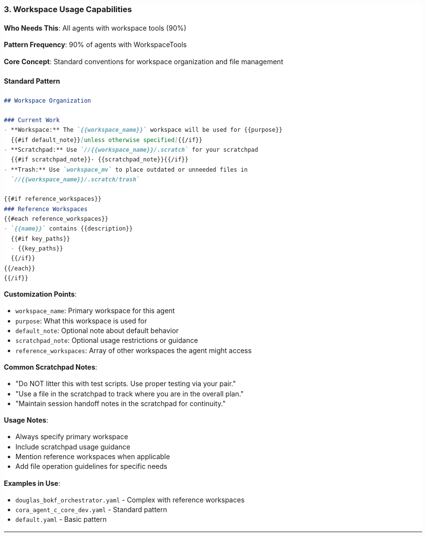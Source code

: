 
### 3. Workspace Usage Capabilities

**Who Needs This**: All agents with workspace tools (90%)

**Pattern Frequency**: 90% of agents with WorkspaceTools

**Core Concept**: Standard conventions for workspace organization and file management

#### Standard Pattern

```markdown
## Workspace Organization

### Current Work
- **Workspace:** The `{{workspace_name}}` workspace will be used for {{purpose}}
  {{#if default_note}}[unless otherwise specified]{{/if}}
- **Scratchpad:** Use `//{{workspace_name}}/.scratch` for your scratchpad
  {{#if scratchpad_note}}- {{scratchpad_note}}{{/if}}
- **Trash:** Use `workspace_mv` to place outdated or unneeded files in 
  `//{{workspace_name}}/.scratch/trash`

{{#if reference_workspaces}}
### Reference Workspaces
{{#each reference_workspaces}}
- `{{name}}` contains {{description}}
  {{#if key_paths}}
  - {{key_paths}}
  {{/if}}
{{/each}}
{{/if}}
```

**Customization Points**:
- `workspace_name`: Primary workspace for this agent
- `purpose`: What this workspace is used for
- `default_note`: Optional note about default behavior
- `scratchpad_note`: Optional usage restrictions or guidance
- `reference_workspaces`: Array of other workspaces the agent might access

**Common Scratchpad Notes**:
- "Do NOT litter this with test scripts. Use proper testing via your pair."
- "Use a file in the scratchpad to track where you are in the overall plan."
- "Maintain session handoff notes in the scratchpad for continuity."

**Usage Notes**:
- Always specify primary workspace
- Include scratchpad usage guidance
- Mention reference workspaces when applicable
- Add file operation guidelines for specific needs

**Examples in Use**:
- `douglas_bokf_orchestrator.yaml` - Complex with reference workspaces
- `cora_agent_c_core_dev.yaml` - Standard pattern
- `default.yaml` - Basic pattern

---